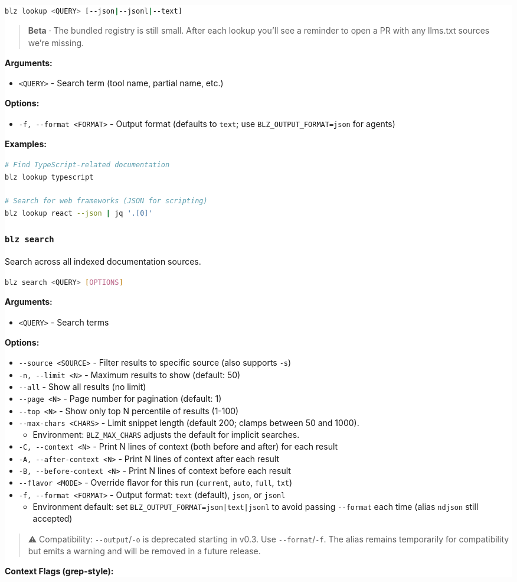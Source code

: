 ```bash
blz lookup <QUERY> [--json|--jsonl|--text]
```

> **Beta** · The bundled registry is still small. After each lookup you’ll see a reminder to open a PR with any llms.txt sources we’re missing.

**Arguments:**

- `<QUERY>` - Search term (tool name, partial name, etc.)

**Options:**

- `-f, --format <FORMAT>` - Output format (defaults to `text`; use `BLZ_OUTPUT_FORMAT=json` for agents)

**Examples:**

```bash
# Find TypeScript-related documentation
blz lookup typescript

# Search for web frameworks (JSON for scripting)
blz lookup react --json | jq '.[0]'
```

### `blz search`

Search across all indexed documentation sources.

```bash
blz search <QUERY> [OPTIONS]
```

**Arguments:**

- `<QUERY>` - Search terms

**Options:**

- `--source <SOURCE>` - Filter results to specific source (also supports `-s`)
- `-n, --limit <N>` - Maximum results to show (default: 50)
- `--all` - Show all results (no limit)
- `--page <N>` - Page number for pagination (default: 1)
- `--top <N>` - Show only top N percentile of results (1-100)
- `--max-chars <CHARS>` - Limit snippet length (default 200; clamps between 50 and 1000).
  - Environment: `BLZ_MAX_CHARS` adjusts the default for implicit searches.
- `-C, --context <N>` - Print N lines of context (both before and after) for each result
- `-A, --after-context <N>` - Print N lines of context after each result
- `-B, --before-context <N>` - Print N lines of context before each result
- `--flavor <MODE>` - Override flavor for this run (`current`, `auto`, `full`, `txt`)
- `-f, --format <FORMAT>` - Output format: `text` (default), `json`, or `jsonl`
  - Environment default: set `BLZ_OUTPUT_FORMAT=json|text|jsonl` to avoid passing `--format` each time (alias `ndjson` still accepted)

> ⚠️ Compatibility: `--output`/`-o` is deprecated starting in v0.3. Use `--format`/`-f`. The alias remains temporarily for compatibility but emits a warning and will be removed in a future release.

**Context Flags (grep-style):**
